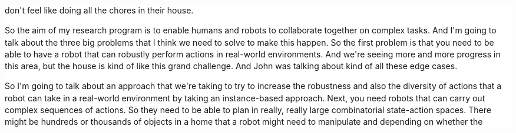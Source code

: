   <span m='127010'>don't</span> <span m='127190'>feel</span> <span m='127400'>like</span>
  <span m='127640'>doing</span> <span m='127880'>all</span> <span m='128060'>the</span>
  <span m='128229'>chores</span> <span m='128960'>in</span> <span m='129080'>their</span>
  <span m='129199'>house.</span> </p><p><span m='130340'>So</span> <span m='131870'>the</span>
  <span m='131980'>aim</span> <span m='132170'>of</span> <span m='132260'>my</span>
  <span m='132410'>research</span> <span m='132800'>program</span> <span m='133340'>is</span>
  <span m='133490'>to</span> <span m='133670'>enable</span> <span m='134090'>humans</span>
  <span m='134510'>and</span> <span m='134600'>robots</span> <span m='135110'>to</span>
  <span m='135440'>collaborate</span> <span m='136070'>together</span> <span m='136670'>on</span>
  <span m='137030'>complex</span> <span m='137570'>tasks.</span> <span m='138680'>And</span>
  <span m='138770'>I'm</span> <span m='138850'>going</span> <span m='138930'>to</span>
  <span m='139010'>talk</span> <span m='139280'>about</span> <span m='140150'>the</span>
  <span m='140240'>three</span> <span m='140660'>big</span> <span m='140870'>problems</span>
  <span m='141500'>that</span> <span m='141620'>I</span> <span m='141680'>think</span>
  <span m='141860'>we</span> <span m='141920'>need</span> <span m='142040'>to</span>
  <span m='142160'>solve</span> <span m='142700'>to</span> <span m='143120'>make</span>
  <span m='143360'>this</span> <span m='143510'>happen.</span> <span m='144600'>So</span>
  <span m='144890'>the</span> <span m='145010'>first</span> <span m='145220'>problem</span>
  <span m='145790'>is</span> <span m='145970'>that</span> <span m='146500'>you</span>
  <span m='146600'>need</span> <span m='146690'>to</span> <span m='146810'>be</span>
  <span m='146900'>able</span> <span m='147170'>to</span> <span m='147230'>have</span>
  <span m='147410'>a</span> <span m='147470'>robot</span> <span m='147950'>that</span>
  <span m='148070'>can</span> <span m='148310'>robustly</span> <span m='148820'>perform</span>
  <span m='149300'>actions</span> <span m='149960'>in</span> <span m='150230'>real-world</span>
  <span m='150800'>environments.</span> <span m='152540'>And</span> <span m='152630'>we're</span>
  <span m='152720'>seeing</span> <span m='152930'>more</span> <span m='153110'>and</span>
  <span m='153200'>more</span> <span m='153350'>progress</span> <span m='153800'>in</span>
  <span m='153860'>this</span> <span m='154070'>area,</span> <span m='154500'>but</span>
  <span m='155960'>the</span> <span m='156080'>house</span> <span m='156590'>is</span>
  <span m='156710'>kind</span> <span m='156890'>of</span> <span m='156950'>like</span>
  <span m='157100'>this</span> <span m='157250'>grand</span> <span m='157610'>challenge.</span>
  <span m='158030'>And</span> <span m='158270'>John</span> <span m='158720'>was</span>
  <span m='158900'>talking</span> <span m='159230'>about</span> <span m='159510'>kind</span>
  <span m='159680'>of</span> <span m='159770'>all</span> <span m='159950'>these</span>
  <span m='160160'>edge</span> <span m='160430'>cases.</span> </p><p><span m='161730'>So</span>
  <span m='161750'>I'm</span> <span m='161810'>going</span> <span m='161930'>to</span>
  <span m='161990'>talk</span> <span m='162200'>about</span> <span m='162380'>an</span>
  <span m='162470'>approach</span> <span m='162830'>that</span> <span m='162920'>we're</span>
  <span m='163070'>taking</span> <span m='163640'>to</span> <span m='163880'>try</span>
  <span m='164960'>to</span> <span m='165860'>increase</span> <span m='166370'>the</span>
  <span m='166460'>robustness</span> <span m='167120'>and</span> <span m='167270'>also</span>
  <span m='167870'>the</span> <span m='168140'>diversity</span> <span m='168650'>of</span>
  <span m='168740'>actions</span> <span m='169100'>that</span> <span m='169190'>a</span>
  <span m='169250'>robot</span> <span m='169490'>can</span> <span m='169640'>take</span>
  <span m='169970'>in</span> <span m='170090'>a</span> <span m='170180'>real-world</span>
  <span m='170840'>environment</span> <span m='171350'>by</span> <span m='171470'>taking</span>
  <span m='171770'>an</span> <span m='171890'>instance-based</span> <span m='172490'>approach.</span>
  <span m='174320'>Next,</span> <span m='174620'>you</span> <span m='174710'>need</span>
  <span m='174890'>robots</span> <span m='175340'>that</span> <span m='175430'>can</span>
  <span m='175610'>carry</span> <span m='176000'>out</span> <span m='176150'>complex</span>
  <span m='176720'>sequences</span> <span m='177350'>of</span> <span m='177470'>actions.</span>
  <span m='177880'>So</span> <span m='178250'>they</span> <span m='178340'>need</span>
  <span m='178520'>to</span> <span m='178640'>be</span> <span m='178790'>able</span>
  <span m='179030'>to</span> <span m='179180'>plan</span> <span m='179720'>in</span>
  <span m='179900'>really,</span> <span m='180540'>really</span> <span m='180710'>large</span>
  <span m='181580'>combinatorial</span> <span m='182030'>state-action</span> <span
  m='182540'>spaces.</span> <span m='183410'>There</span> <span m='183530'>might</span>
  <span m='183650'>be</span> <span m='183800'>hundreds</span> <span m='184250'>or</span>
  <span m='184310'>thousands</span> <span m='184790'>of</span> <span m='184880'>objects</span>
  <span m='185330'>in</span> <span m='185420'>a</span> <span m='185480'>home</span>
  <span m='185780'>that</span> <span m='185870'>a</span> <span m='185930'>robot</span>
  <span m='186200'>might</span> <span m='186350'>need</span> <span m='186560'>to</span>
  <span m='186650'>manipulate</span> <span m='187600'>and</span> <span m='187700'>depending</span>
  <span m='188120'>on</span> <span m='188240'>whether</span> <span m='188420'>the</span>